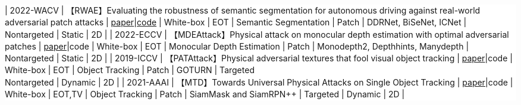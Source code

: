 |      2022-WACV       | 【RWAE】Evaluating the robustness of semantic segmentation for autonomous driving against real-world adversarial patch attacks | [paper](https://openaccess.thecvf.com/content/WACV2022/papers/Nesti_Evaluating_the_Robustness_of_Semantic_Segmentation_for_Autonomous_Driving_Against_WACV_2022_paper.pdf)\|[code](https://github.com/retis-ai/SemSegAdvPatch) | White-box             |           EOT           | Semantic Segmentation             | Patch          | DDRNet, BiSeNet, ICNet            | Nontargeted              | Static              | 2D    |
|      2022-ECCV       | 【MDEAttack】Physical attack on monocular depth estimation with optimal adversarial patches | [paper](https://www.ecva.net/papers/eccv_2022/papers_ECCV/papers/136980504.pdf)\|code | White-box             |           EOT           | Monocular Depth Estimation        | Patch          | Monodepth2, Depthhints, Manydepth | Nontargeted              | Static              | 2D    |
|      2019-ICCV       | 【PATAttack】Physical adversarial textures that fool visual object tracking | [paper](https://openaccess.thecvf.com/content_ICCV_2019/papers/Wiyatno_Physical_Adversarial_Textures_That_Fool_Visual_Object_Tracking_ICCV_2019_paper.pdf)\|code | White-box             |           EOT           | Object Tracking                   | Patch          | GOTURN                            | Targeted<br/>Nontargeted | Dynamic             | 2D    |
|      2021-AAAI       | 【MTD】Towards Universal Physical Attacks on Single Object Tracking | [paper](https://ojs.aaai.org/index.php/AAAI/article/view/16211)\|code | White-box             |         EOT,TV          | Object Tracking                   | Patch          | SiamMask and SiamRPN++            | Targeted                 | Dynamic             | 2D    |








